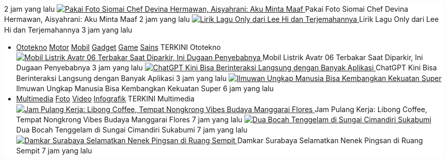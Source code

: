 2 jam yang lalu
[ ![Pakai Foto Siomai Chef Devina Hermawan, Aisyahrani: Aku Minta Maaf](https://img2.beritasatu.com/cache/beritasatu/210x119-2/b1-default-grey.jpg) ](https://www.beritasatu.com/lifestyle/2929183/pakai-foto-siomai-chef-devina-hermawan-aisyahrani-aku-minta-maaf)
Pakai Foto Siomai Chef Devina Hermawan, Aisyahrani: Aku Minta Maaf
2 jam yang lalu
[ ![Lirik Lagu Only dari Lee Hi dan Terjemahannya](https://img2.beritasatu.com/cache/beritasatu/210x119-2/b1-default-grey.jpg) ](https://www.beritasatu.com/lifestyle/2929132/lirik-lagu-only-dari-lee-hi-dan-terjemahannya)
Lirik Lagu Only dari Lee Hi dan Terjemahannya
3 jam yang lalu
  * [Ototekno](https://www.beritasatu.com/ototekno)
[Motor](https://www.beritasatu.com/ototekno/motor) [Mobil](https://www.beritasatu.com/ototekno/mobil) [Gadget](https://www.beritasatu.com/ototekno/gadget) [Game](https://www.beritasatu.com/ototekno/game) [Sains](https://www.beritasatu.com/ototekno/sains)
TERKINI Ototekno
[ ![Mobil Listrik Avatr 06 Terbakar Saat Diparkir, Ini Dugaan Penyebabnya](https://img2.beritasatu.com/cache/beritasatu/210x119-2/b1-default-grey.jpg) ](https://www.beritasatu.com/ototekno/2929182/mobil-listrik-avatr-06-terbakar-saat-diparkir-ini-dugaan-penyebabnya)
Mobil Listrik Avatr 06 Terbakar Saat Diparkir, Ini Dugaan Penyebabnya
3 jam yang lalu
[ ![ChatGPT Kini Bisa Berinteraksi Langsung dengan Banyak Aplikasi](https://img2.beritasatu.com/cache/beritasatu/210x119-2/b1-default-grey.jpg) ](https://www.beritasatu.com/ototekno/2929165/chatgpt-kini-bisa-berinteraksi-langsung-dengan-banyak-aplikasi)
ChatGPT Kini Bisa Berinteraksi Langsung dengan Banyak Aplikasi
3 jam yang lalu
[ ![Ilmuwan Ungkap Manusia Bisa Kembangkan Kekuatan Super](https://img2.beritasatu.com/cache/beritasatu/210x119-2/b1-default-grey.jpg) ](https://www.beritasatu.com/ototekno/2929118/ilmuwan-ungkap-manusia-bisa-kembangkan-kekuatan-super)
Ilmuwan Ungkap Manusia Bisa Kembangkan Kekuatan Super
6 jam yang lalu
  * [Multimedia](https://www.beritasatu.com/multimedia)
[Foto](https://www.beritasatu.com/multimedia/photo) [Video](https://www.beritasatu.com/multimedia/video) [Infografik](https://www.beritasatu.com/multimedia/multimedia-infografik)
TERKINI Multimedia
[ ![Jam Pulang Kerja: Libong Coffee, Tempat Nongkrong Vibes Budaya Manggarai Flores](https://img2.beritasatu.com/cache/beritasatu/210x119-2/b1-default-grey.jpg) ](https://www.beritasatu.com/multimedia/2929102/jam-pulang-kerja-libong-coffee-tempat-nongkrong-vibes-budaya-manggarai-flores)
Jam Pulang Kerja: Libong Coffee, Tempat Nongkrong Vibes Budaya Manggarai Flores
7 jam yang lalu
[ ![Dua Bocah Tenggelam di Sungai Cimandiri Sukabumi](https://img2.beritasatu.com/cache/beritasatu/210x119-2/b1-default-grey.jpg) ](https://www.beritasatu.com/multimedia/2929101/dua-bocah-tenggelam-di-sungai-cimandiri-sukabumi)
Dua Bocah Tenggelam di Sungai Cimandiri Sukabumi
7 jam yang lalu
[ ![Damkar Surabaya Selamatkan Nenek Pingsan di Ruang Sempit](https://img2.beritasatu.com/cache/beritasatu/210x119-2/b1-default-grey.jpg) ](https://www.beritasatu.com/multimedia/2929099/damkar-surabaya-selamatkan-nenek-pingsan-di-ruang-sempit)
Damkar Surabaya Selamatkan Nenek Pingsan di Ruang Sempit
7 jam yang lalu
